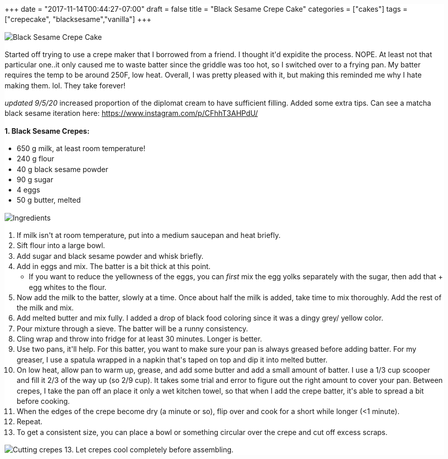 +++
date = "2017-11-14T00:44:27-07:00"
draft = false
title = "Black Sesame Crepe Cake"
categories = ["cakes"]
tags = ["crepecake", "blacksesame","vanilla"]
+++

![Black Sesame Crepe Cake](https://farm5.staticflickr.com/4519/37742410794_25aae0a20d_b.jpg)

Started off trying to use a crepe maker that I borrowed from a friend. I thought it'd expidite the process. NOPE. At least not that particular one..it only caused me to waste batter since the griddle was too hot, so I switched over to a frying pan. My batter requires the temp to be around 250F, low heat. Overall, I was pretty pleased with it, but making this reminded me why I hate making them. lol. They take forever!

*updated 9/5/20* increased proportion of the diplomat cream to have sufficient filling. Added some extra tips.
Can see a matcha black sesame iteration here: https://www.instagram.com/p/CFhhT3AHPdU/ 

**1. Black Sesame Crepes:**

- 650 g milk, at least room temperature!
- 240 g flour
- 40 g black sesame powder
- 90 g sugar
- 4 eggs
- 50 g butter, melted  
<img src="https://farm5.staticflickr.com/4555/38425950742_76fe50e090_c.jpg" alt="Ingredients" style="width: 350px;"/>

1. If milk isn't at room temperature, put into a medium saucepan and heat briefly.
2. Sift flour into a large bowl.
3. Add sugar and black sesame powder and whisk briefly.
4. Add in eggs and mix. The batter is a bit thick at this point. 
   - If you want to reduce the yellowness of the eggs, you can *first* mix the egg yolks separately with the sugar, then add that + egg whites to the flour.    
5. Now add the milk to the batter, slowly at a time. Once about half the milk is added, take time to mix thoroughly. Add the rest of the milk and mix.  
6. Add melted butter and mix fully. I added a drop of black food coloring since it was a dingy grey/ yellow color. 
7. Pour mixture through a sieve. The batter will be a runny consistency.
8. Cling wrap and throw into fridge for at least 30 minutes. Longer is better.
9. Use two pans, it'll help. For this batter, you want to make sure your pan is always greased before adding batter. For my greaser, I use a spatula wrapped in a napkin that's taped on top and dip it into melted butter. 
10. On low heat, allow pan to warm up, grease, and add some butter and add a small amount of batter. I use a 1/3 cup scooper and fill it 2/3 of the way up (so 2/9 cup). It takes some trial and error to figure out the right amount to cover your pan. Between crepes, I take the pan off an place it only a wet kitchen towel, so that when I add the crepe batter, it's able to spread a bit before cooking.  
11. When the edges of the crepe become dry (a minute or so), flip over and cook for a short while longer (<1 minute).  
12. Repeat.
13. To get a consistent size, you can place a bowl or something circular over the crepe and cut off excess scraps.  
<img src="https://farm5.staticflickr.com/4536/24585944908_6174d69f2f_z.jpg" alt="Cutting crepes" style="height: 375px;"/>  
13. Let crepes cool completely before assembling.
